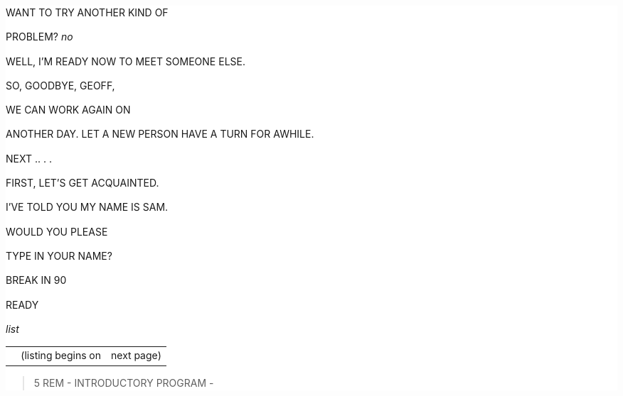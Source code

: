  <p>
  WANT TO TRY ANOTHER KIND OF
 </p>
 <p>
  PROBLEM?
  <i>
   no
  </i>
 </p>
 <p>
  WELL, I’M READY NOW TO MEET SOMEONE ELSE.
 </p>
 <p>
  SO, GOODBYE, GEOFF,
 </p>
 <p>
  WE CAN WORK AGAIN ON
 </p>
 <p>
  ANOTHER DAY. LET A NEW PERSON HAVE A TURN FOR AWHILE.
 </p>
 <p>
  NEXT .. . .
 </p>
 <p>
  FIRST, LET’S GET ACQUAINTED.
 </p>
 <p>
  I’VE TOLD YOU MY NAME IS SAM.
 </p>
 <p>
  WOULD YOU PLEASE
 </p>
 <p>
  TYPE IN YOUR NAME?
 </p>
 <p>
  BREAK IN 90
 </p>
 <p>
  READY
 </p>
 <p>
  <i>
   list
  </i>
 </p>
<table border="0">
  <tr>
   <td>
   </td>
   <td>
    (listing begins on
   </td>
   <td>
    next page)
   </td>
  </tr>
 </table>
 <blockquote>
  <dl>
   <dt>
    5 REM - INTRODUCTORY PROGRAM -
    <dt>